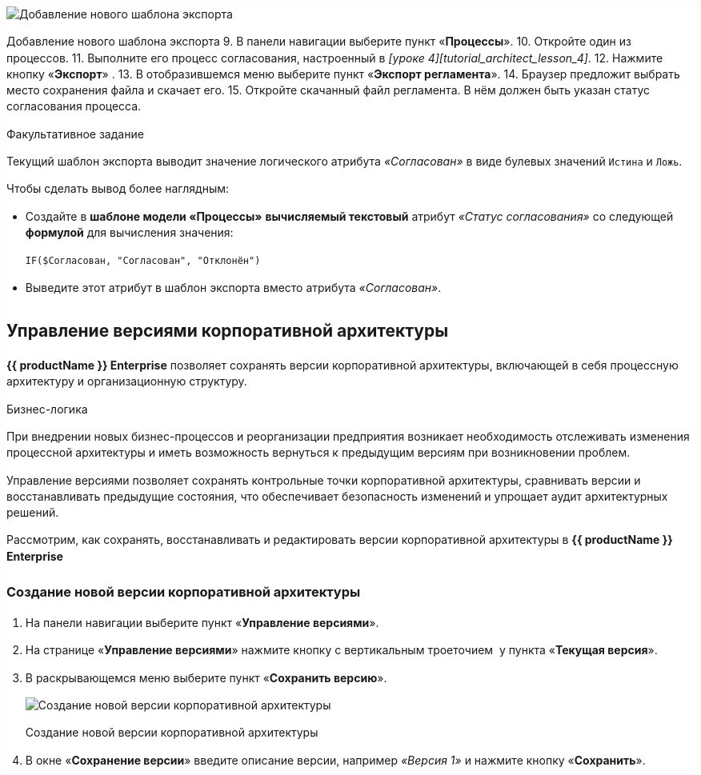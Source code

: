    ![Добавление нового шаблона экспорта](/platform/v5.0/tutorial_architect/img/lesson_5_export_template_settings.png)

   Добавление нового шаблона экспорта
9. В панели навигации выберите пункт «**Процессы**».
10. Откройте один из процессов.
11. Выполните его процесс согласования, настроенный в *[уроке 4][tutorial_architect_lesson_4]*.
12. Нажмите кнопку «**Экспорт**» *‌*.
13. В отобразившемся меню выберите пункт «**Экспорт регламента**».
14. Браузер предложит выбрать место сохранения файла и скачает его.
15. Откройте скачанный файл регламента. В нём должен быть указан статус согласования процесса.

Факультативное задание

Текущий шаблон экспорта выводит значение логического атрибута *«Согласован»* в виде булевых значений `Истина` и `Ложь`.

Чтобы сделать вывод более наглядным:

- Создайте в **шаблоне модели «Процессы»** **вычисляемый текстовый** атрибут *«Статус согласования»* со следующей **формулой** для вычисления значения:

  ```
  IF($Согласован, "Согласован", "Отклонён")

  ```
- Выведите этот атрибут в шаблон экспорта вместо атрибута *«Согласован»*.

## Управление версиями корпоративной архитектуры

**{{ productName }} Enterprise** позволяет сохранять версии корпоративной архитектуры, включающей в себя процессную архитектуру и организационную структуру.

Бизнес-логика

При внедрении новых бизнес-процессов и реорганизации предприятия возникает необходимость отслеживать изменения процессной архитектуры и иметь возможность вернуться к предыдущим версиям при возникновении проблем.

Управление версиями позволяет сохранять контрольные точки корпоративной архитектуры, сравнивать версии и восстанавливать предыдущие состояния, что обеспечивает безопасность изменений и упрощает аудит архитектурных решений.

Рассмотрим, как сохранять, восстанавливать и редактировать версии корпоративной архитектуры в **{{ productName }} Enterprise**

### Создание новой версии корпоративной архитектуры

1. На панели навигации выберите пункт «**Управление версиями**».
2. На странице «**Управление версиями**» нажмите кнопку с вертикальным троеточием *‌* у пункта «**Текущая версия**».
3. В раскрывающемся меню выберите пункт «**Сохранить версию**».

   ![Создание новой версии корпоративной архитектуры](/platform/v5.0/tutorial_architect/img/lesson_5_version_control_create.png)

   Создание новой версии корпоративной архитектуры
4. В окне «**Сохранение версии**» введите описание версии, например *«Версия 1»* и нажмите кнопку «**Сохранить**».
